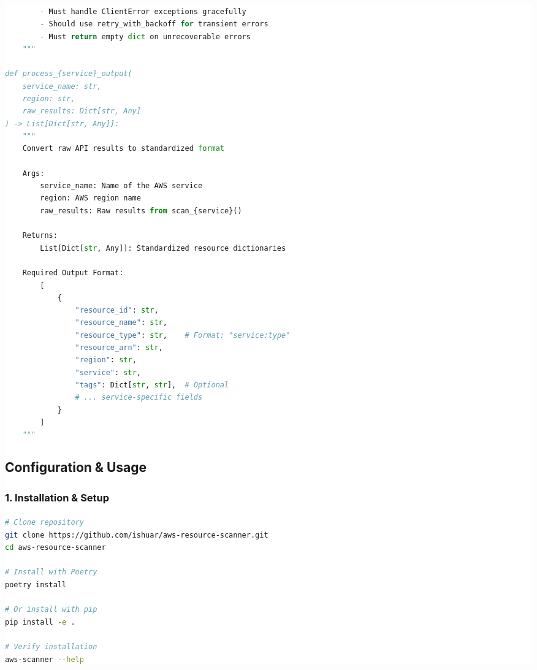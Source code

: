 ```python
        - Must handle ClientError exceptions gracefully
        - Should use retry_with_backoff for transient errors
        - Must return empty dict on unrecoverable errors
    """

def process_{service}_output(
    service_name: str,
    region: str,
    raw_results: Dict[str, Any]
) -> List[Dict[str, Any]]:
    """
    Convert raw API results to standardized format

    Args:
        service_name: Name of the AWS service
        region: AWS region name
        raw_results: Raw results from scan_{service}()

    Returns:
        List[Dict[str, Any]]: Standardized resource dictionaries

    Required Output Format:
        [
            {
                "resource_id": str,
                "resource_name": str,
                "resource_type": str,    # Format: "service:type"
                "resource_arn": str,
                "region": str,
                "service": str,
                "tags": Dict[str, str],  # Optional
                # ... service-specific fields
            }
        ]
    """
```

## Configuration & Usage

### 1. Installation & Setup

```bash
# Clone repository
git clone https://github.com/ishuar/aws-resource-scanner.git
cd aws-resource-scanner

# Install with Poetry
poetry install

# Or install with pip
pip install -e .

# Verify installation
aws-scanner --help
```
